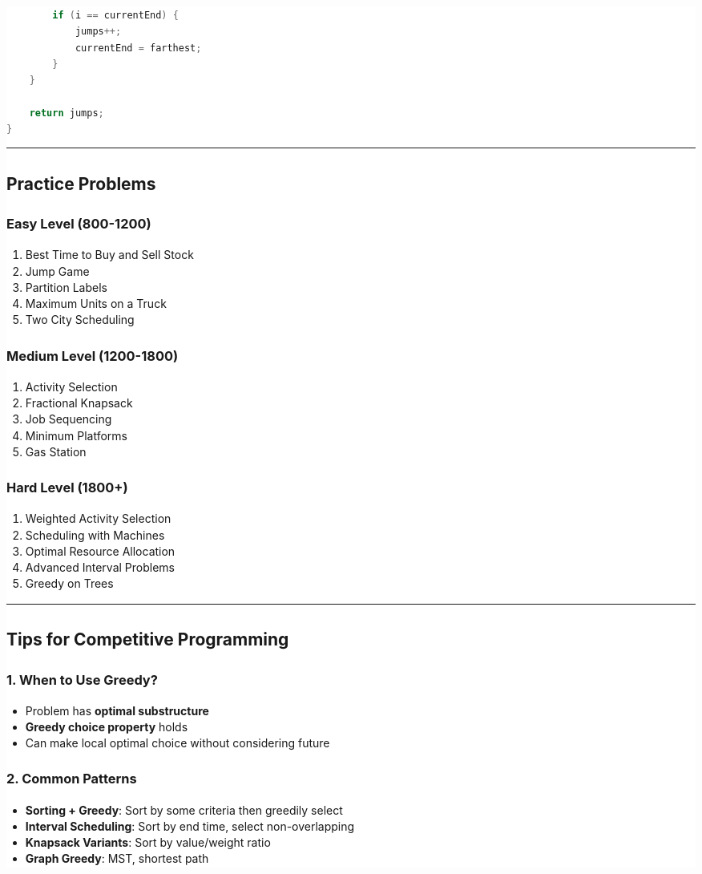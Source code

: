 ```cpp
        if (i == currentEnd) {
            jumps++;
            currentEnd = farthest;
        }
    }
    
    return jumps;
}
```

---

## Practice Problems

### Easy Level (800-1200)
1. Best Time to Buy and Sell Stock
2. Jump Game
3. Partition Labels
4. Maximum Units on a Truck
5. Two City Scheduling

### Medium Level (1200-1800)
1. Activity Selection
2. Fractional Knapsack
3. Job Sequencing
4. Minimum Platforms
5. Gas Station

### Hard Level (1800+)
1. Weighted Activity Selection
2. Scheduling with Machines
3. Optimal Resource Allocation
4. Advanced Interval Problems
5. Greedy on Trees

---

## Tips for Competitive Programming

### 1. When to Use Greedy?
- Problem has **optimal substructure**
- **Greedy choice property** holds
- Can make local optimal choice without considering future

### 2. Common Patterns
- **Sorting + Greedy**: Sort by some criteria then greedily select
- **Interval Scheduling**: Sort by end time, select non-overlapping
- **Knapsack Variants**: Sort by value/weight ratio
- **Graph Greedy**: MST, shortest path
